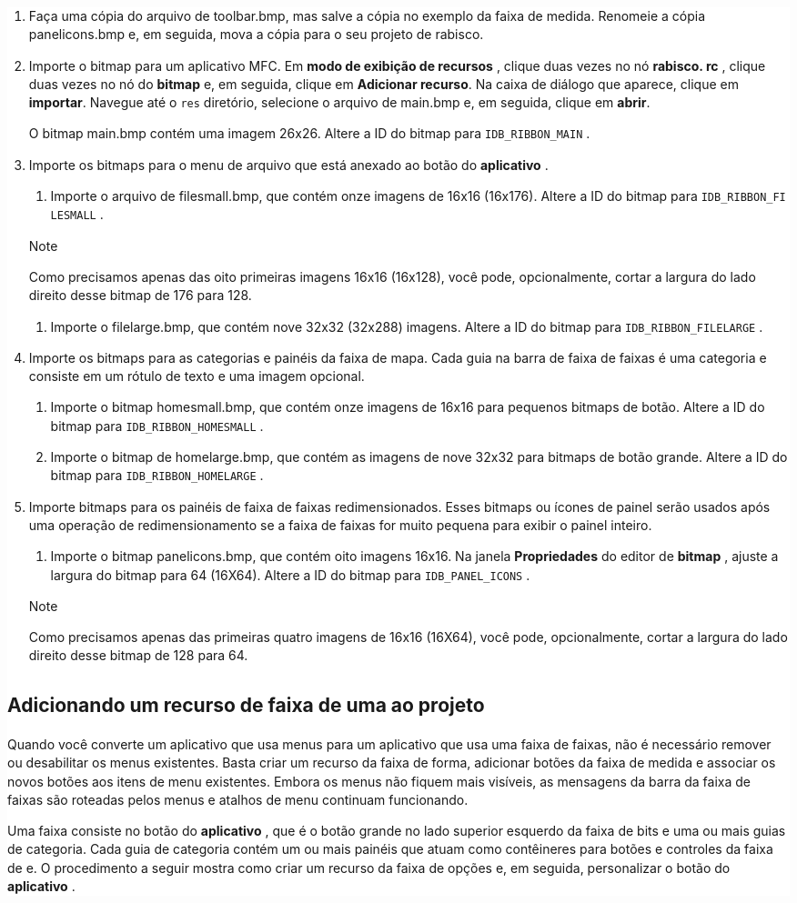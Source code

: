    1. Faça uma cópia do arquivo de toolbar.bmp, mas salve a cópia no exemplo da faixa de medida. Renomeie a cópia panelicons.bmp e, em seguida, mova a cópia para o seu projeto de rabisco.

1. Importe o bitmap para um aplicativo MFC. Em **modo de exibição de recursos** , clique duas vezes no nó **rabisco. rc** , clique duas vezes no nó do **bitmap** e, em seguida, clique em **Adicionar recurso**. Na caixa de diálogo que aparece, clique em **importar**. Navegue até o `res` diretório, selecione o arquivo de main.bmp e, em seguida, clique em **abrir**.

   O bitmap main.bmp contém uma imagem 26x26. Altere a ID do bitmap para `IDB_RIBBON_MAIN` .

1. Importe os bitmaps para o menu de arquivo que está anexado ao botão do **aplicativo** .

   1. Importe o arquivo de filesmall.bmp, que contém onze imagens de 16x16 (16x176). Altere a ID do bitmap para `IDB_RIBBON_FILESMALL` .

   > [!NOTE]
   > Como precisamos apenas das oito primeiras imagens 16x16 (16x128), você pode, opcionalmente, cortar a largura do lado direito desse bitmap de 176 para 128.

   1. Importe o filelarge.bmp, que contém nove 32x32 (32x288) imagens. Altere a ID do bitmap para `IDB_RIBBON_FILELARGE` .

1. Importe os bitmaps para as categorias e painéis da faixa de mapa. Cada guia na barra de faixa de faixas é uma categoria e consiste em um rótulo de texto e uma imagem opcional.

   1. Importe o bitmap homesmall.bmp, que contém onze imagens de 16x16 para pequenos bitmaps de botão. Altere a ID do bitmap para `IDB_RIBBON_HOMESMALL` .

   1. Importe o bitmap de homelarge.bmp, que contém as imagens de nove 32x32 para bitmaps de botão grande. Altere a ID do bitmap para `IDB_RIBBON_HOMELARGE` .

1. Importe bitmaps para os painéis de faixa de faixas redimensionados. Esses bitmaps ou ícones de painel serão usados após uma operação de redimensionamento se a faixa de faixas for muito pequena para exibir o painel inteiro.

   1. Importe o bitmap panelicons.bmp, que contém oito imagens 16x16. Na janela **Propriedades** do editor de **bitmap** , ajuste a largura do bitmap para 64 (16X64). Altere a ID do bitmap para `IDB_PANEL_ICONS` .

   > [!NOTE]
   > Como precisamos apenas das primeiras quatro imagens de 16x16 (16X64), você pode, opcionalmente, cortar a largura do lado direito desse bitmap de 128 para 64.

## <a name="adding-a-ribbon-resource-to-the-project"></a><a name="addribbon"></a> Adicionando um recurso de faixa de uma ao projeto

Quando você converte um aplicativo que usa menus para um aplicativo que usa uma faixa de faixas, não é necessário remover ou desabilitar os menus existentes. Basta criar um recurso da faixa de forma, adicionar botões da faixa de medida e associar os novos botões aos itens de menu existentes. Embora os menus não fiquem mais visíveis, as mensagens da barra da faixa de faixas são roteadas pelos menus e atalhos de menu continuam funcionando.

Uma faixa consiste no botão do **aplicativo** , que é o botão grande no lado superior esquerdo da faixa de bits e uma ou mais guias de categoria. Cada guia de categoria contém um ou mais painéis que atuam como contêineres para botões e controles da faixa de e. O procedimento a seguir mostra como criar um recurso da faixa de opções e, em seguida, personalizar o botão do **aplicativo** .
